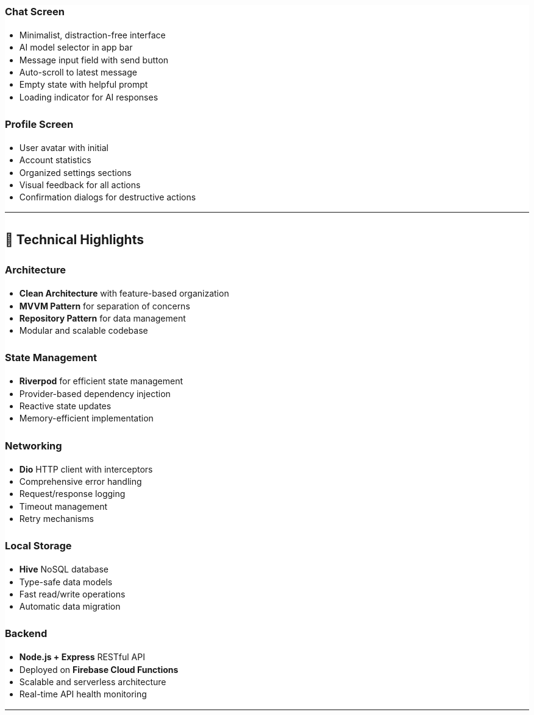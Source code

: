 ### Chat Screen
- Minimalist, distraction-free interface
- AI model selector in app bar
- Message input field with send button
- Auto-scroll to latest message
- Empty state with helpful prompt
- Loading indicator for AI responses

### Profile Screen
- User avatar with initial
- Account statistics
- Organized settings sections
- Visual feedback for all actions
- Confirmation dialogs for destructive actions

---

## 🚀 Technical Highlights

### Architecture
- **Clean Architecture** with feature-based organization
- **MVVM Pattern** for separation of concerns
- **Repository Pattern** for data management
- Modular and scalable codebase

### State Management
- **Riverpod** for efficient state management
- Provider-based dependency injection
- Reactive state updates
- Memory-efficient implementation

### Networking
- **Dio** HTTP client with interceptors
- Comprehensive error handling
- Request/response logging
- Timeout management
- Retry mechanisms

### Local Storage
- **Hive** NoSQL database
- Type-safe data models
- Fast read/write operations
- Automatic data migration

### Backend
- **Node.js + Express** RESTful API
- Deployed on **Firebase Cloud Functions**
- Scalable and serverless architecture
- Real-time API health monitoring

---